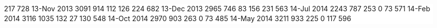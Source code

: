 <td>217</td>
<td>728</td>
</tr>
<tr>
<td>13-Nov</td>
<td>2013</td>
<td>3091</td>
<td>914</td>
<td>112</td>
<td>126</td>
<td>224</td>
<td>682</td>
</tr>
<tr>
<td>13-Dec</td>
<td>2013</td>
<td>2965</td>
<td>746</td>
<td>83</td>
<td>156</td>
<td>231</td>
<td>563</td>
</tr>
<tr>
<td>14-Jul</td>
<td>2014</td>
<td>2243</td>
<td>787</td>
<td>253</td>
<td>0</td>
<td>73</td>
<td>571</td>
</tr>
<tr>
<td>14-Feb</td>
<td>2014</td>
<td>3116</td>
<td>1035</td>
<td>132</td>
<td>27</td>
<td>130</td>
<td>548</td>
</tr>
<tr>
<td>14-Oct</td>
<td>2014</td>
<td>2970</td>
<td>903</td>
<td>263</td>
<td>0</td>
<td>73</td>
<td>485</td>
</tr>
<tr>
<td>14-May</td>
<td>2014</td>
<td>3211</td>
<td>933</td>
<td>225</td>
<td>0</td>
<td>117</td>
<td>596</td>
</tr>
<tr>